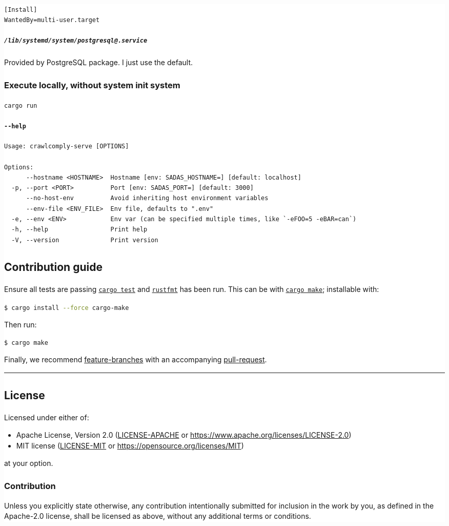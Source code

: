     [Install]
    WantedBy=multi-user.target 

##### `/lib/systemd/system/postgresql@.service`

Provided by PostgreSQL package. I just use the default.

### Execute locally, without system init system

    cargo run

#### `--help`

    Usage: crawlcomply-serve [OPTIONS]
    
    Options:
          --hostname <HOSTNAME>  Hostname [env: SADAS_HOSTNAME=] [default: localhost]
      -p, --port <PORT>          Port [env: SADAS_PORT=] [default: 3000]
          --no-host-env          Avoid inheriting host environment variables
          --env-file <ENV_FILE>  Env file, defaults to ".env"
      -e, --env <ENV>            Env var (can be specified multiple times, like `-eFOO=5 -eBAR=can`)
      -h, --help                 Print help
      -V, --version              Print version

## Contribution guide

Ensure all tests are passing [`cargo test`](https://doc.rust-lang.org/cargo/commands/cargo-test.html) and [
`rustfmt`](https://github.com/rust-lang/rustfmt) has been run. This can be with [
`cargo make`](https://github.com/sagiegurari/cargo-make); installable with:

```sh
$ cargo install --force cargo-make
```

Then run:

```sh
$ cargo make
```

Finally, we recommend [feature-branches](https://martinfowler.com/bliki/FeatureBranch.html) with an
accompanying [pull-request](https://docs.github.com/en/pull-requests/collaborating-with-pull-requests/proposing-changes-to-your-work-with-pull-requests/about-pull-requests).
</small>

<hr/>

## License

Licensed under either of:

- Apache License, Version 2.0 ([LICENSE-APACHE](LICENSE-APACHE) or <https://www.apache.org/licenses/LICENSE-2.0>)
- MIT license ([LICENSE-MIT](LICENSE-MIT) or <https://opensource.org/licenses/MIT>)

at your option.

### Contribution

Unless you explicitly state otherwise, any contribution intentionally submitted
for inclusion in the work by you, as defined in the Apache-2.0 license, shall be
licensed as above, without any additional terms or conditions.
